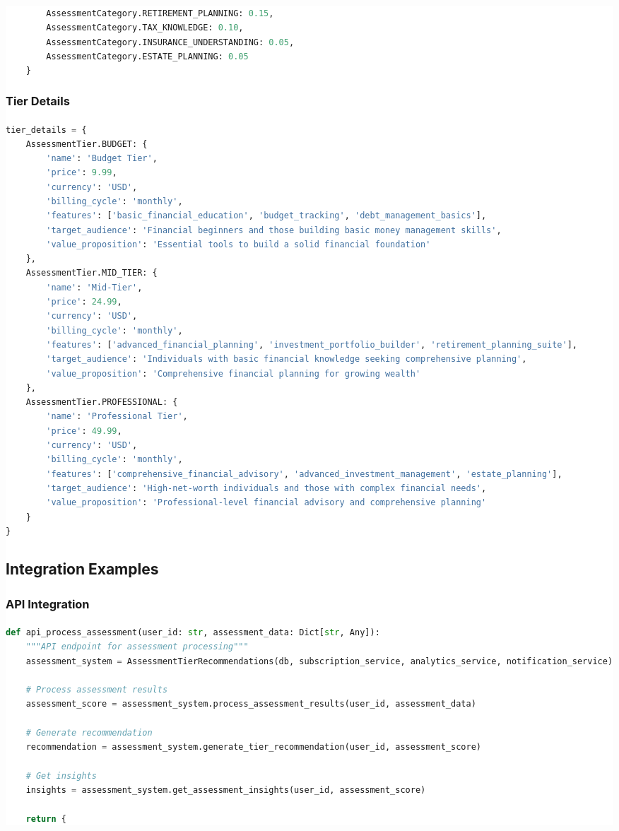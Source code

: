```python
        AssessmentCategory.RETIREMENT_PLANNING: 0.15,
        AssessmentCategory.TAX_KNOWLEDGE: 0.10,
        AssessmentCategory.INSURANCE_UNDERSTANDING: 0.05,
        AssessmentCategory.ESTATE_PLANNING: 0.05
    }
```

### Tier Details
```python
tier_details = {
    AssessmentTier.BUDGET: {
        'name': 'Budget Tier',
        'price': 9.99,
        'currency': 'USD',
        'billing_cycle': 'monthly',
        'features': ['basic_financial_education', 'budget_tracking', 'debt_management_basics'],
        'target_audience': 'Financial beginners and those building basic money management skills',
        'value_proposition': 'Essential tools to build a solid financial foundation'
    },
    AssessmentTier.MID_TIER: {
        'name': 'Mid-Tier',
        'price': 24.99,
        'currency': 'USD',
        'billing_cycle': 'monthly',
        'features': ['advanced_financial_planning', 'investment_portfolio_builder', 'retirement_planning_suite'],
        'target_audience': 'Individuals with basic financial knowledge seeking comprehensive planning',
        'value_proposition': 'Comprehensive financial planning for growing wealth'
    },
    AssessmentTier.PROFESSIONAL: {
        'name': 'Professional Tier',
        'price': 49.99,
        'currency': 'USD',
        'billing_cycle': 'monthly',
        'features': ['comprehensive_financial_advisory', 'advanced_investment_management', 'estate_planning'],
        'target_audience': 'High-net-worth individuals and those with complex financial needs',
        'value_proposition': 'Professional-level financial advisory and comprehensive planning'
    }
}
```

## Integration Examples

### API Integration
```python
def api_process_assessment(user_id: str, assessment_data: Dict[str, Any]):
    """API endpoint for assessment processing"""
    assessment_system = AssessmentTierRecommendations(db, subscription_service, analytics_service, notification_service)
    
    # Process assessment results
    assessment_score = assessment_system.process_assessment_results(user_id, assessment_data)
    
    # Generate recommendation
    recommendation = assessment_system.generate_tier_recommendation(user_id, assessment_score)
    
    # Get insights
    insights = assessment_system.get_assessment_insights(user_id, assessment_score)
    
    return {
```